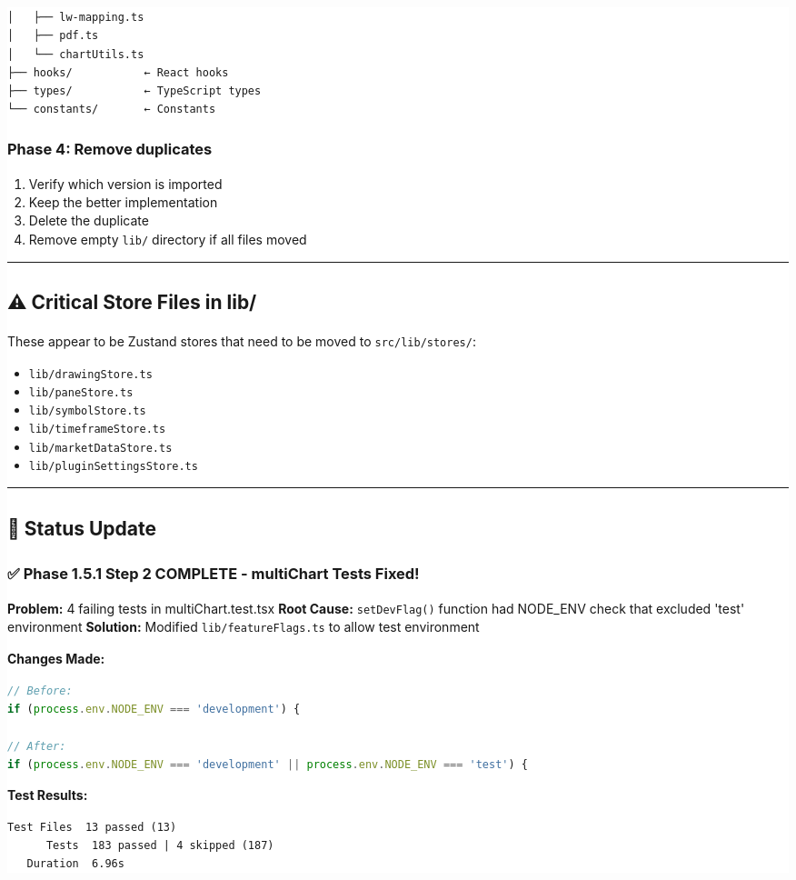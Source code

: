 ```
│   ├── lw-mapping.ts
│   ├── pdf.ts
│   └── chartUtils.ts
├── hooks/           ← React hooks
├── types/           ← TypeScript types
└── constants/       ← Constants
```

### Phase 4: Remove duplicates

1. Verify which version is imported
2. Keep the better implementation
3. Delete the duplicate
4. Remove empty `lib/` directory if all files moved

---

## ⚠️ Critical Store Files in lib/

These appear to be Zustand stores that need to be moved to `src/lib/stores/`:

- `lib/drawingStore.ts`
- `lib/paneStore.ts`
- `lib/symbolStore.ts`
- `lib/timeframeStore.ts`
- `lib/marketDataStore.ts`
- `lib/pluginSettingsStore.ts`

---

## 📝 Status Update

### ✅ Phase 1.5.1 Step 2 COMPLETE - multiChart Tests Fixed!

**Problem:** 4 failing tests in multiChart.test.tsx
**Root Cause:** `setDevFlag()` function had NODE_ENV check that excluded 'test' environment
**Solution:** Modified `lib/featureFlags.ts` to allow test environment

**Changes Made:**

```typescript
// Before:
if (process.env.NODE_ENV === 'development') {

// After:
if (process.env.NODE_ENV === 'development' || process.env.NODE_ENV === 'test') {
```

**Test Results:**

```
Test Files  13 passed (13)
      Tests  183 passed | 4 skipped (187)
   Duration  6.96s
```
